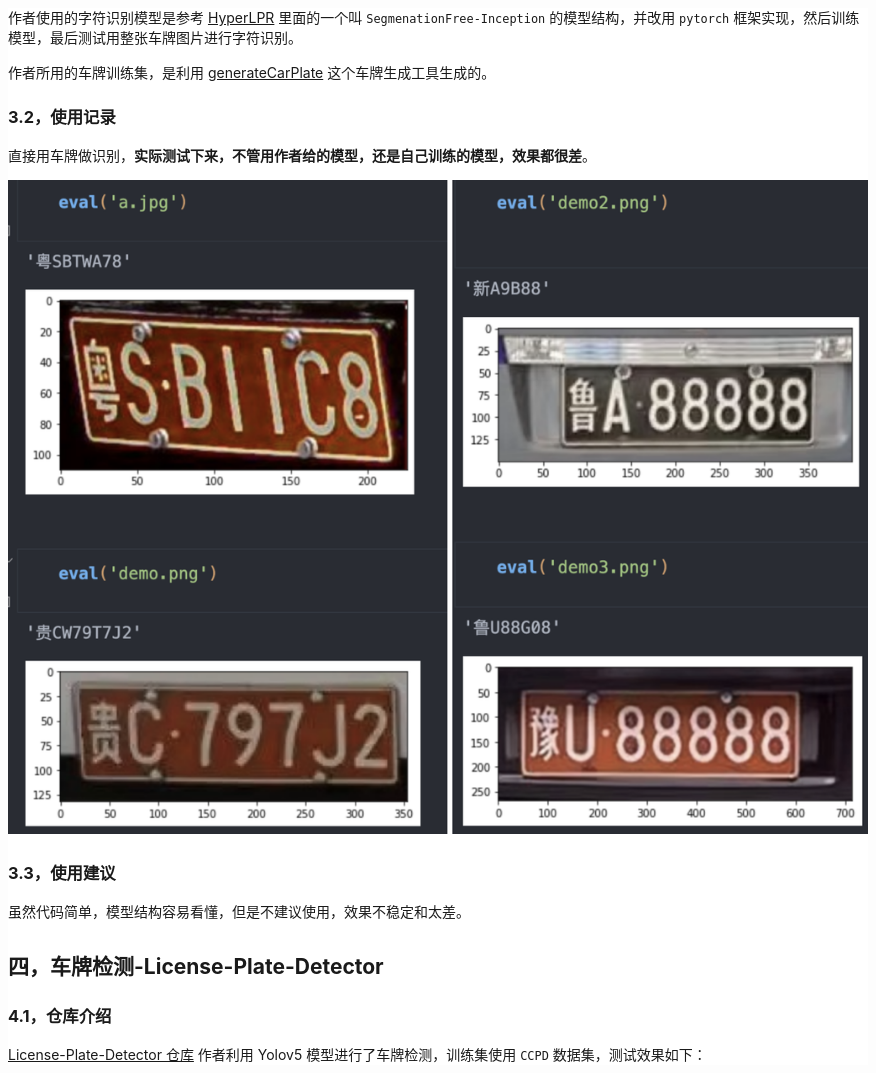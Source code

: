 作者使用的字符识别模型是参考 [HyperLPR](https://github.com/zeusees/HyperLPR) 里面的一个叫 `SegmenationFree-Inception` 的模型结构，并改用 `pytorch` 框架实现，然后训练模型，最后测试用整张车牌图片进行字符识别。

作者所用的车牌训练集，是利用 [generateCarPlate](https://github.com/derek285/generateCarPlate) 这个车牌生成工具生成的。

### 3.2，使用记录
直接用车牌做识别，**实际测试下来，不管用作者给的模型，还是自己训练的模型，效果都很差**。

![image](images/VWygFsrxKEcxjMz0FyHDDDzZHbSTo6ld_OPQUL1bi7c.png)

### 3.3，使用建议
虽然代码简单，模型结构容易看懂，但是不建议使用，效果不稳定和太差。

## 四，车牌检测-License-Plate-Detector
### 4.1，仓库介绍
[License-Plate-Detector 仓库](https://github.com/zeusees/License-Plate-Detector) 作者利用 Yolov5 模型进行了车牌检测，训练集使用 `CCPD` 数据集，测试效果如下：
